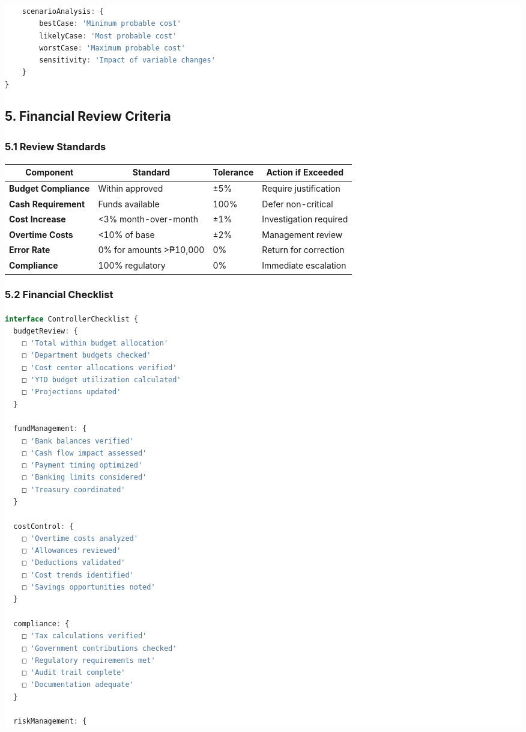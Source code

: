 ```typescript
	scenarioAnalysis: {
		bestCase: 'Minimum probable cost'
		likelyCase: 'Most probable cost'
		worstCase: 'Maximum probable cost'
		sensitivity: 'Impact of variable changes'
	}
}
```

## 5. Financial Review Criteria

### 5.1 Review Standards

| Component             | Standard                | Tolerance | Action if Exceeded     |
| --------------------- | ----------------------- | --------- | ---------------------- |
| **Budget Compliance** | Within approved         | ±5%       | Require justification  |
| **Cash Requirement**  | Funds available         | 100%      | Defer non-critical     |
| **Cost Increase**     | <3% month-over-month    | ±1%       | Investigation required |
| **Overtime Costs**    | <10% of base            | ±2%       | Management review      |
| **Error Rate**        | 0% for amounts >₱10,000 | 0%        | Return for correction  |
| **Compliance**        | 100% regulatory         | 0%        | Immediate escalation   |

### 5.2 Financial Checklist

```typescript
interface ControllerChecklist {
  budgetReview: {
    □ 'Total within budget allocation'
    □ 'Department budgets checked'
    □ 'Cost center allocations verified'
    □ 'YTD budget utilization calculated'
    □ 'Projections updated'
  }

  fundManagement: {
    □ 'Bank balances verified'
    □ 'Cash flow impact assessed'
    □ 'Payment timing optimized'
    □ 'Banking limits considered'
    □ 'Treasury coordinated'
  }

  costControl: {
    □ 'Overtime costs analyzed'
    □ 'Allowances reviewed'
    □ 'Deductions validated'
    □ 'Cost trends identified'
    □ 'Savings opportunities noted'
  }

  compliance: {
    □ 'Tax calculations verified'
    □ 'Government contributions checked'
    □ 'Regulatory requirements met'
    □ 'Audit trail complete'
    □ 'Documentation adequate'
  }

  riskManagement: {
```